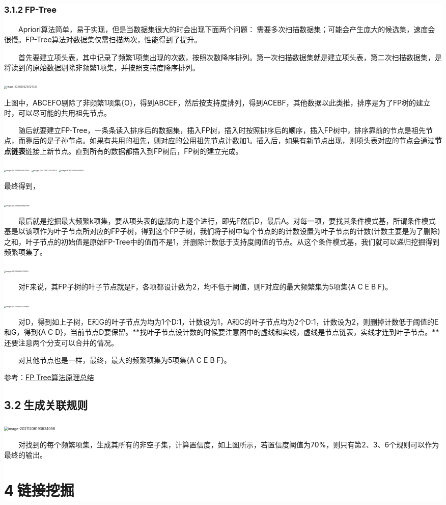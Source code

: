 ### 3.1.2 FP-Tree

&emsp;&emsp;Apriori算法简单，易于实现，但是当数据集很大的时会出现下面两个问题： 需要多次扫描数据集；可能会产生庞大的候选集，速度会很慢。FP-Tree算法对数据集仅需扫描两次，性能得到了提升。

&emsp;&emsp;首先要建立项头表，其中记录了频繁1项集出现的次数，按照次数降序排列。第一次扫描数据集就是建立项头表，第二次扫描数据集，是将读到的原始数据剔除非频繁1项集，并按照支持度降序排列。

<img src="https://raw.githubusercontent.com/Forest216/cloud-image/main/image-20211206210124725.png" alt="image-20211206210124725" style="zoom: 33%;" />



上图中，ABCEFO剔除了非频繁1项集{O}，得到ABCEF，然后按支持度排列，得到ACEBF，其他数据以此类推，排序是为了FP树的建立时，可以尽可能的共用祖先节点。

&emsp;&emsp;随后就要建立FP-Tree，一条条读入排序后的数据集，插入FP树，插入时按照排序后的顺序，插入FP树中，排序靠前的节点是祖先节点，而靠后的是子孙节点。如果有共用的祖先，则对应的公用祖先节点计数加1。插入后，如果有新节点出现，则项头表对应的节点会通过**节点链表**链接上新节点。直到所有的数据都插入到FP树后，FP树的建立完成。

<img src="https://raw.githubusercontent.com/Forest216/cloud-image/main/image-20211206210502857.png" alt="image-20211206210502857" style="zoom: 25%;" />

<img src="https://raw.githubusercontent.com/Forest216/cloud-image/main/image-20211206210539704.png" alt="image-20211206210539704" style="zoom:25%;" />



<img src="https://raw.githubusercontent.com/Forest216/cloud-image/main/image-20211206210605873.png" alt="image-20211206210605873" style="zoom:25%;" />



最终得到，

<img src="https://raw.githubusercontent.com/Forest216/cloud-image/main/image-20211206210642897.png" alt="image-20211206210642897" style="zoom:25%;" />

&emsp;&emsp;最后就是挖掘最大频繁k项集，要从项头表的底部向上逐个进行，即先F然后D，最后A。对每一项，要找其条件模式基，所谓条件模式基是以该项作为叶子节点所对应的FP子树，得到这个FP子树，我们将子树中每个节点的的计数设置为叶子节点的计数(计数主要是为了删除)之和，叶子节点的初始值是原始FP-Tree中的值而不是1，并删除计数低于支持度阈值的节点。从这个条件模式基，我们就可以递归挖掘得到频繁项集了。

<img src="https://raw.githubusercontent.com/Forest216/cloud-image/main/image-20211206211131853.png" alt="image-20211206211131853" style="zoom:25%;" />

&emsp;&emsp;对F来说，其FP子树的叶子节点就是F，各项都设计数为2，均不低于阈值，则F对应的最大频繁集为5项集{A C E B F}。

<img src="https://raw.githubusercontent.com/Forest216/cloud-image/main/image-20211206211458909.png" alt="image-20211206211458909" style="zoom:25%;" />

&emsp;&emsp;对D，得到如上子树，E和G的叶子节点为均为1个D:1，计数设为1，A和C的叶子节点均为2个D:1，计数设为2，则删掉计数低于阈值的E和G，得到{A C D}，当前节点D要保留。**找叶子节点设计数的时候要注意图中的虚线和实线，虚线是节点链表，实线才连到叶子节点。**还要注意两个分支可以合并的情况。

&emsp;&emsp;对其他节点也是一样，最终，最大的频繁项集为5项集{A C E B F}。

参考：[FP Tree算法原理总结](https://www.cnblogs.com/pinard/p/6307064.html)

## 3.2 生成关联规则

<img src="https://raw.githubusercontent.com/Forest216/cloud-image/main/image-20211206193624056.png" alt="image-20211206193624056" style="zoom:50%;" />

&emsp;&emsp;对找到的每个频繁项集，生成其所有的非空子集，计算置信度，如上图所示，若置信度阈值为70%，则只有第2、3、6个规则可以作为最终的输出。

# 4 链接挖掘
